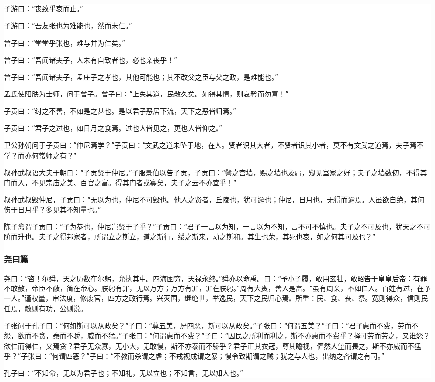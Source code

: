 子游曰：“丧致乎哀而止。”

子游曰：“吾友张也为难能也，然而未仁。”

曾子曰：“堂堂乎张也，难与并为仁矣。”

曾子曰：“吾闻诸夫子，人未有自致者也，必也亲丧乎！”

曾子曰：“吾闻诸夫子，孟庄子之孝也，其他可能也；其不改父之臣与父之政，是难能也。”

孟氏使阳肤为士师，问于曾子。曾子曰：“上失其道，民散久矣。如得其情，则哀矜而勿喜！”

子贡曰：“纣之不善，不如是之甚也。是以君子恶居下流，天下之恶皆归焉。”

子贡曰：“君子之过也，如日月之食焉。过也人皆见之，更也人皆仰之。”

卫公孙朝问于子贡曰：“仲尼焉学？”子贡曰：“文武之道未坠于地，在人。贤者识其大者，不贤者识其小者，莫不有文武之道焉，夫子焉不学？而亦何常师之有？”

叔孙武叔语大夫于朝曰：“子贡贤于仲尼。”子服景伯以告子贡，子贡曰：“譬之宫墙，赐之墙也及肩，窥见室家之好；夫子之墙数仞，不得其门而入，不见宗庙之美、百官之富。得其门者或寡矣，夫子之云不亦宜乎！”

叔孙武叔毁仲尼，子贡曰：“无以为也，仲尼不可毁也。他人之贤者，丘陵也，犹可逾也；仲尼，日月也，无得而逾焉。人虽欲自绝，其何伤于日月乎？多见其不知量也。”

陈子禽谓子贡曰：“子为恭也，仲尼岂贤于子乎？”子贡曰：“君子一言以为知，一言以为不知，言不可不慎也。夫子之不可及也，犹天之不可阶而升也。夫子之得邦家者，所谓立之斯立，道之斯行，绥之斯来，动之斯和。其生也荣，其死也哀，如之何其可及也？”

### 尧曰篇

尧曰：“咨！尔舜，天之历数在尔躬，允执其中。四海困穷，天禄永终。”舜亦以命禹。曰：“予小子履，敢用玄牡，敢昭告于皇皇后帝：有罪不敢赦，帝臣不蔽，简在帝心。朕躬有罪，无以万方；万方有罪，罪在朕躬。”周有大赉，善人是富。“虽有周亲，不如仁人。百姓有过，在予一人。”谨权量，审法度，修废官，四方之政行焉。兴灭国，继绝世，举逸民，天下之民归心焉。所重：民、食、丧、祭。宽则得众，信则民任焉，敏则有功，公则说。

子张问于孔子曰：“何如斯可以从政矣？”子曰：“尊五美，屏四恶，斯可以从政矣。”子张曰：“何谓五美？”子曰：“君子惠而不费，劳而不怨，欲而不贪，泰而不骄，威而不猛。”子张曰：“何谓惠而不费？”子曰：“因民之所利而利之，斯不亦惠而不费乎？择可劳而劳之，又谁怨？欲仁而得仁，又焉贪？君子无众寡，无小大，无敢慢，斯不亦泰而不骄乎？君子正其衣冠，尊其瞻视，俨然人望而畏之，斯不亦威而不猛乎？”子张曰：“何谓四恶？”子曰：“不教而杀谓之虐；不戒视成谓之暴；慢令致期谓之贼；犹之与人也，出纳之吝谓之有司。”

孔子曰：“不知命，无以为君子也；不知礼，无以立也；不知言，无以知人也。”

